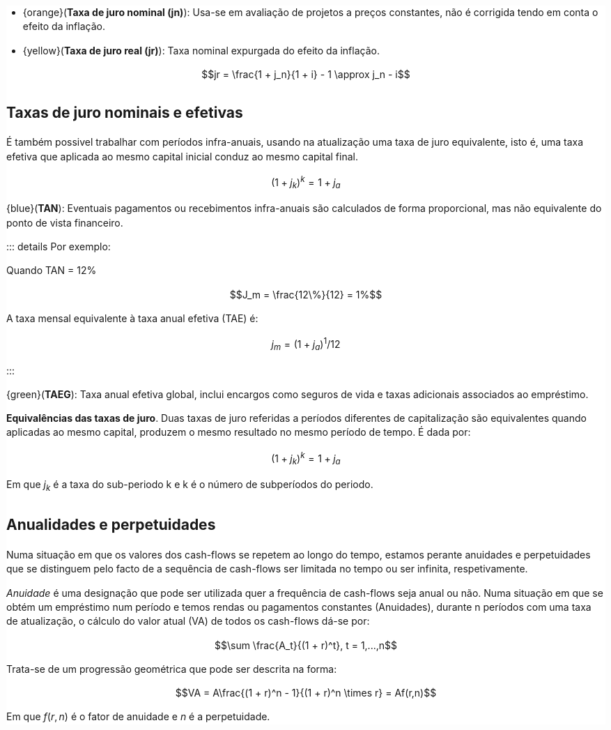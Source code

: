 - {orange}(**Taxa de juro nominal (jn)**): Usa-se em avaliação de projetos a preços constantes, não é corrigida tendo em conta o efeito da inflação.

- {yellow}(**Taxa de juro real (jr)**): Taxa nominal expurgada do efeito da inflação.

$$jr = \frac{1 + j_n}{1 + i} - 1 \approx j_n - i$$

## Taxas de juro nominais e efetivas

É também possivel trabalhar com períodos infra-anuais, usando na atualização uma taxa de juro equivalente, isto é, uma taxa efetiva que aplicada ao mesmo capital inicial conduz ao mesmo capital final.

$$(1 + j_k)^k = 1 + j_a$$

{blue}(**TAN**): Eventuais pagamentos ou recebimentos infra-anuais são calculados de forma proporcional, mas não equivalente do ponto de vista financeiro.

::: details Por exemplo:

Quando TAN = 12%

$$J_m = \frac{12\%}{12} = 1%$$

A taxa mensal equivalente à taxa anual efetiva (TAE) é:

$$j_m = (1 + j_a)^1/12$$

:::

{green}(**TAEG**): Taxa anual efetiva global, inclui encargos como seguros de vida e taxas adicionais associados ao empréstimo.

**Equivalências das taxas de juro**. Duas taxas de juro referidas a períodos diferentes de capitalização são equivalentes quando aplicadas ao mesmo capital, produzem o mesmo resultado no mesmo período de tempo. É dada por:

$$(1 + j_k)^k = 1 + j_a$$

Em que $j_k$ é a taxa do sub-periodo k e k é o número de subperíodos do periodo.

## Anualidades e perpetuidades

Numa situação em que os valores dos cash-flows se repetem ao longo do tempo, estamos perante anuidades e perpetuidades que se distinguem pelo facto de a sequência de cash-flows ser limitada no tempo ou ser infinita, respetivamente.

_Anuidade_ é uma designação que pode ser utilizada quer a frequência de cash-flows seja anual ou não. Numa situação em que se obtém um empréstimo num período e temos rendas ou pagamentos constantes (Anuidades), durante n períodos com uma taxa de atualização, o cálculo do valor atual (VA) de todos os cash-flows dá-se por:

$$\sum \frac{A_t}{(1 + r)^t}, t = 1,...,n$$

Trata-se de um progressão geométrica que pode ser descrita na forma:

$$VA = A\frac{(1 + r)^n - 1}{(1 + r)^n \times r} = Af(r,n)$$

Em que $f(r,n)$ é o fator de anuidade e $n$ é a perpetuidade.
